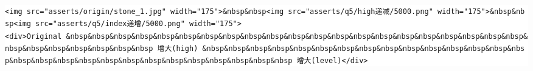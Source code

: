     <img src="asserts/origin/stone_1.jpg" width="175">&nbsp&nbsp<img src="asserts/q5/high递减/5000.png" width="175">&nbsp&nbsp<img src="asserts/q5/index递增/5000.png" width="175">
	<div>Original &nbsp&nbsp&nbsp&nbsp&nbsp&nbsp&nbsp&nbsp&nbsp&nbsp&nbsp&nbsp&nbsp&nbsp&nbsp&nbsp&nbsp&nbsp&nbsp&nbsp&nbsp&nbsp&nbsp&nbsp&nbsp&nbsp&nbsp&nbsp 增大(high) &nbsp&nbsp&nbsp&nbsp&nbsp&nbsp&nbsp&nbsp&nbsp&nbsp&nbsp&nbsp&nbsp&nbsp&nbsp&nbsp&nbsp&nbsp&nbsp&nbsp&nbsp&nbsp&nbsp&nbsp&nbsp&nbsp&nbsp&nbsp 增大(level)</div>